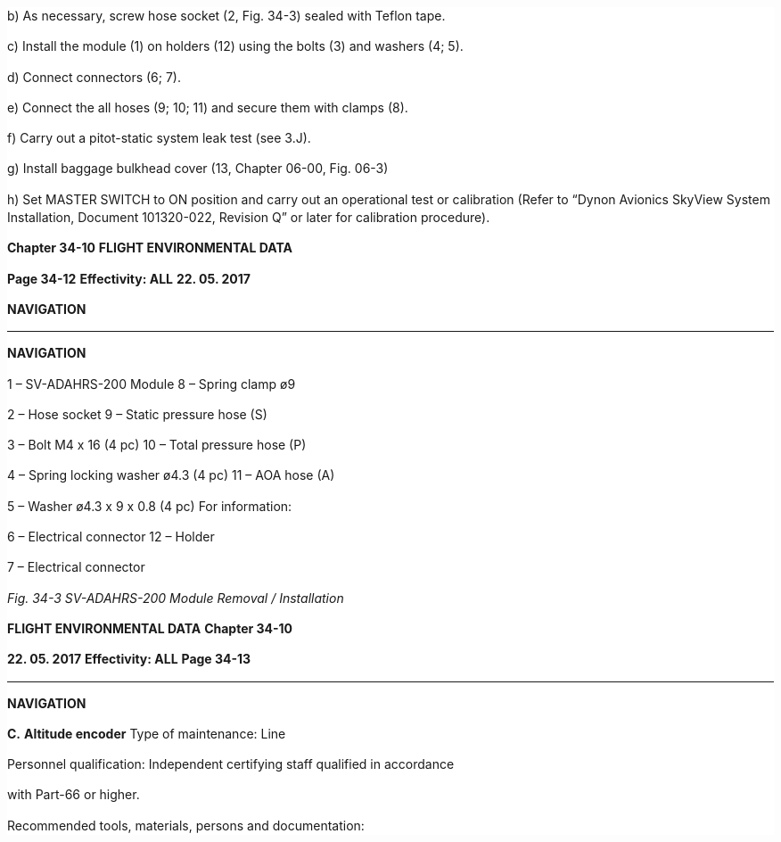 b) As necessary, screw hose socket (2, Fig. 34-3) sealed with Teflon
tape.

c) Install the module (1) on holders (12) using the bolts (3) and washers
(4; 5).

d) Connect connectors (6; 7).

e) Connect the all hoses (9; 10; 11) and secure them with clamps (8).

f) Carry out a pitot-static system leak test (see 3.J).

g) Install baggage bulkhead cover (13, Chapter 06-00, Fig. 06-3)

h) Set MASTER SWITCH to ON position and carry out an operational
test or calibration (Refer to “Dynon Avionics SkyView System
Installation, Document 101320-022, Revision Q” or later for
calibration procedure).

**Chapter 34-10** **FLIGHT ENVIRONMENTAL DATA**

**Page 34-12** **Effectivity: ALL** **22. 05. 2017**


**NAVIGATION**


-----

**NAVIGATION**

1 – SV-ADAHRS-200 Module 8 – Spring clamp ø9

2 – Hose socket 9 – Static pressure hose (S)

3 – Bolt M4 x 16 (4 pc) 10 – Total pressure hose (P)

4 – Spring locking washer ø4.3 (4 pc) 11 – AOA hose (A)

5 – Washer ø4.3 x 9 x 0.8 (4 pc) For information:

6 – Electrical connector 12 – Holder

7 – Electrical connector

_Fig. 34-3 SV-ADAHRS-200 Module Removal / Installation_

**FLIGHT ENVIRONMENTAL DATA** **Chapter 34-10**

**22. 05. 2017** **Effectivity: ALL** **Page 34-13**


-----

**NAVIGATION**

**C.** **Altitude encoder**
Type of maintenance: Line

Personnel qualification: Independent certifying staff qualified in accordance

with Part-66 or higher.

Recommended tools, materials, persons and documentation:

